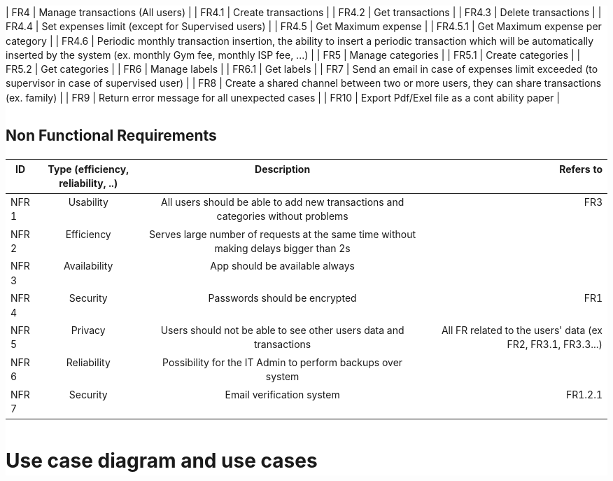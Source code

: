 | FR4 | Manage transactions (All users) |
| FR4.1 | Create transactions | 
| FR4.2 | Get transactions | 
| FR4.3 | Delete transactions | 
| FR4.4 | Set expenses limit (except for Supervised users) | 
| FR4.5 | Get Maximum expense | 
| FR4.5.1 | Get Maximum expense per category | 
| FR4.6 | Periodic monthly transaction insertion, the ability to insert a periodic transaction which will be automatically inserted by the system (ex. monthly Gym fee, monthly ISP fee, ...) |
| FR5 | Manage categories |
| FR5.1 | Create categories | 
| FR5.2 | Get categories | 
| FR6 | Manage labels |
| FR6.1 | Get labels | 
| FR7 | Send an email in case of expenses limit exceeded (to supervisor in case of supervised user) | 
| FR8 | Create a shared channel between two or more users, they can share transactions (ex. family) | 
| FR9 | Return error message for all unexpected cases | 
| FR10 | Export Pdf/Exel file as a cont ability paper | 


## Non Functional Requirements

| ID | Type (efficiency, reliability, ..)  | Description | Refers to |
| ------------- |:-------------:| :-----:| -----:|
| NFR1 | Usability | All users should be able to add new transactions and categories without problems | FR3 |
| NFR2 | Efficiency | Serves large number of requests at the same time without making delays bigger than 2s | |
| NFR3 | Availability | App should be available always | |
| NFR4 | Security | Passwords should be encrypted | FR1 | 
| NFR5 | Privacy | Users should not be able to see other users data and transactions | All FR related to the users' data (ex FR2, FR3.1, FR3.3...) | 
| NFR6 | Reliability | Possibility for the IT Admin to perform backups over system | |
| NFR7 | Security | Email verification system | FR1.2.1 |


# Use case diagram and use cases
